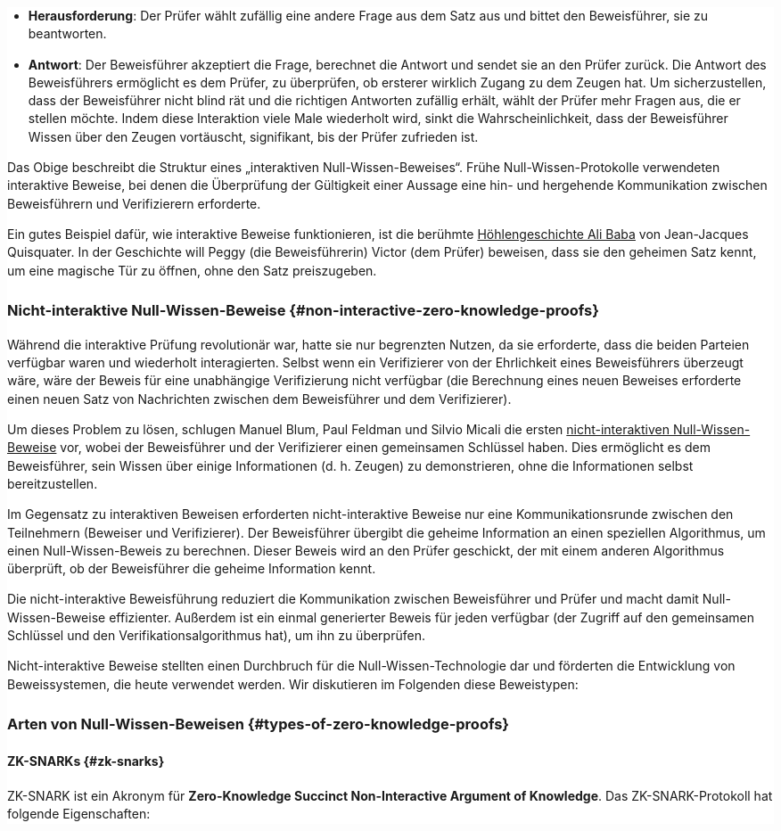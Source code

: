 - **Herausforderung**: Der Prüfer wählt zufällig eine andere Frage aus dem Satz aus und bittet den Beweisführer, sie zu beantworten.

- **Antwort**: Der Beweisführer akzeptiert die Frage, berechnet die Antwort und sendet sie an den Prüfer zurück. Die Antwort des Beweisführers ermöglicht es dem Prüfer, zu überprüfen, ob ersterer wirklich Zugang zu dem Zeugen hat. Um sicherzustellen, dass der Beweisführer nicht blind rät und die richtigen Antworten zufällig erhält, wählt der Prüfer mehr Fragen aus, die er stellen möchte. Indem diese Interaktion viele Male wiederholt wird, sinkt die Wahrscheinlichkeit, dass der Beweisführer Wissen über den Zeugen vortäuscht, signifikant, bis der Prüfer zufrieden ist.

Das Obige beschreibt die Struktur eines „interaktiven Null-Wissen-Beweises“. Frühe Null-Wissen-Protokolle verwendeten interaktive Beweise, bei denen die Überprüfung der Gültigkeit einer Aussage eine hin- und hergehende Kommunikation zwischen Beweisführern und Verifizierern erforderte.

Ein gutes Beispiel dafür, wie interaktive Beweise funktionieren, ist die berühmte [Höhlengeschichte Ali Baba](https://en.wikipedia.org/wiki/Zero-knowledge_proof#The_Ali_Baba_cave) von Jean-Jacques Quisquater. In der Geschichte will Peggy (die Beweisführerin) Victor (dem Prüfer) beweisen, dass sie den geheimen Satz kennt, um eine magische Tür zu öffnen, ohne den Satz preiszugeben.

### Nicht-interaktive Null-Wissen-Beweise {#non-interactive-zero-knowledge-proofs}

Während die interaktive Prüfung revolutionär war, hatte sie nur begrenzten Nutzen, da sie erforderte, dass die beiden Parteien verfügbar waren und wiederholt interagierten. Selbst wenn ein Verifizierer von der Ehrlichkeit eines Beweisführers überzeugt wäre, wäre der Beweis für eine unabhängige Verifizierung nicht verfügbar (die Berechnung eines neuen Beweises erforderte einen neuen Satz von Nachrichten zwischen dem Beweisführer und dem Verifizierer).

Um dieses Problem zu lösen, schlugen Manuel Blum, Paul Feldman und Silvio Micali die ersten [nicht-interaktiven Null-Wissen-Beweise](https://dl.acm.org/doi/10.1145/62212.62222) vor, wobei der Beweisführer und der Verifizierer einen gemeinsamen Schlüssel haben. Dies ermöglicht es dem Beweisführer, sein Wissen über einige Informationen (d. h. Zeugen) zu demonstrieren, ohne die Informationen selbst bereitzustellen.

Im Gegensatz zu interaktiven Beweisen erforderten nicht-interaktive Beweise nur eine Kommunikationsrunde zwischen den Teilnehmern (Beweiser und Verifizierer). Der Beweisführer übergibt die geheime Information an einen speziellen Algorithmus, um einen Null-Wissen-Beweis zu berechnen. Dieser Beweis wird an den Prüfer geschickt, der mit einem anderen Algorithmus überprüft, ob der Beweisführer die geheime Information kennt.

Die nicht-interaktive Beweisführung reduziert die Kommunikation zwischen Beweisführer und Prüfer und macht damit Null-Wissen-Beweise effizienter. Außerdem ist ein einmal generierter Beweis für jeden verfügbar (der Zugriff auf den gemeinsamen Schlüssel und den Verifikationsalgorithmus hat), um ihn zu überprüfen.

Nicht-interaktive Beweise stellten einen Durchbruch für die Null-Wissen-Technologie dar und förderten die Entwicklung von Beweissystemen, die heute verwendet werden. Wir diskutieren im Folgenden diese Beweistypen:

### Arten von Null-Wissen-Beweisen {#types-of-zero-knowledge-proofs}

#### ZK-SNARKs {#zk-snarks}

ZK-SNARK ist ein Akronym für **Zero-Knowledge Succinct Non-Interactive Argument of Knowledge**. Das ZK-SNARK-Protokoll hat folgende Eigenschaften:
